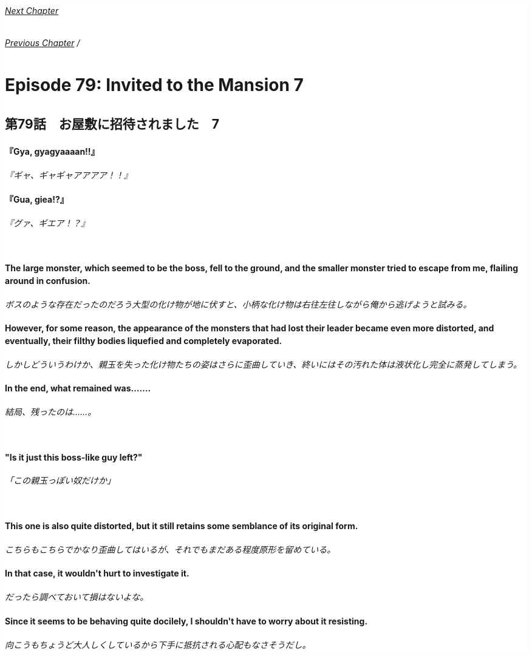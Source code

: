 ###### [Next Chapter](./chapter_0084.md)
###### [Previous Chapter](./chapter_0082.md)&nbsp;/&nbsp;

# Episode 79: Invited to the Mansion 7

## 第79話　お屋敷に招待されました　7

#### 『Gya, gyagyaaaan!!』

*『ギャ、ギャギャアアアア！！』*

#### 『Gua, giea!?』

*『グァ、ギエア！？』*

&nbsp;

#### The large monster, which seemed to be the boss, fell to the ground, and the smaller monster tried to escape from me, flailing around in confusion.

*ボスのような存在だったのだろう大型の化け物が地に伏すと、小柄な化け物は右往左往しながら俺から逃げようと試みる。*

#### However, for some reason, the appearance of the monsters that had lost their leader became even more distorted, and eventually, their filthy bodies liquefied and completely evaporated.

*しかしどういうわけか、親玉を失った化け物たちの姿はさらに歪曲していき、終いにはその汚れた体は液状化し完全に蒸発してしまう。*

#### In the end, what remained was…….

*結局、残ったのは……。*

&nbsp;

#### "Is it just this boss-like guy left?"

*「この親玉っぽい奴だけか」*

&nbsp;

#### This one is also quite distorted, but it still retains some semblance of its original form.

*こちらもこちらでかなり歪曲してはいるが、それでもまだある程度原形を留めている。*

#### In that case, it wouldn't hurt to investigate it.

*だったら調べておいて損はないよな。*

#### Since it seems to be behaving quite docilely, I shouldn't have to worry about it resisting.

*向こうもちょうど大人しくしているから下手に抵抗される心配もなさそうだし。*
